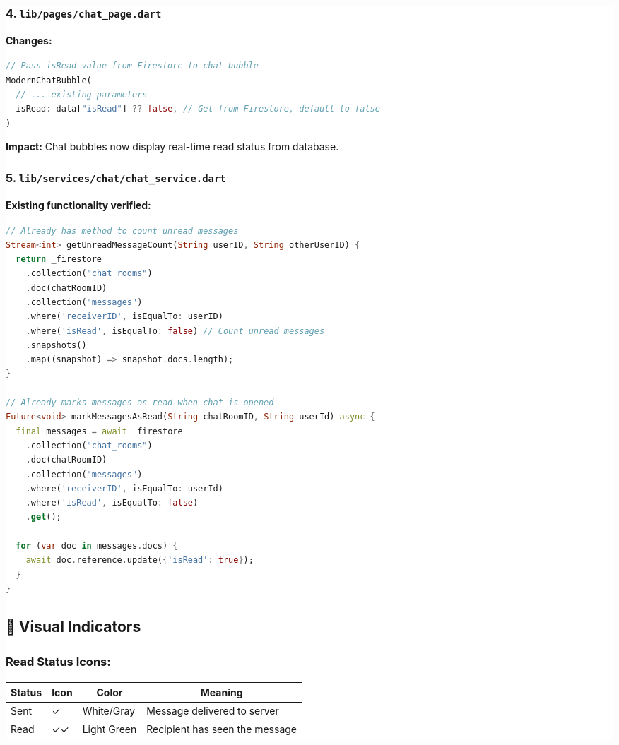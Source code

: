 ### 4. `lib/pages/chat_page.dart`
**Changes:**
```dart
// Pass isRead value from Firestore to chat bubble
ModernChatBubble(
  // ... existing parameters
  isRead: data["isRead"] ?? false, // Get from Firestore, default to false
)
```

**Impact:** Chat bubbles now display real-time read status from database.

### 5. `lib/services/chat/chat_service.dart`
**Existing functionality verified:**
```dart
// Already has method to count unread messages
Stream<int> getUnreadMessageCount(String userID, String otherUserID) {
  return _firestore
    .collection("chat_rooms")
    .doc(chatRoomID)
    .collection("messages")
    .where('receiverID', isEqualTo: userID)
    .where('isRead', isEqualTo: false) // Count unread messages
    .snapshots()
    .map((snapshot) => snapshot.docs.length);
}

// Already marks messages as read when chat is opened
Future<void> markMessagesAsRead(String chatRoomID, String userId) async {
  final messages = await _firestore
    .collection("chat_rooms")
    .doc(chatRoomID)
    .collection("messages")
    .where('receiverID', isEqualTo: userId)
    .where('isRead', isEqualTo: false)
    .get();
    
  for (var doc in messages.docs) {
    await doc.reference.update({'isRead': true});
  }
}
```

## 🎨 Visual Indicators

### Read Status Icons:

| Status | Icon | Color | Meaning |
|--------|------|-------|---------|
| Sent | ✓ | White/Gray | Message delivered to server |
| Read | ✓✓ | Light Green | Recipient has seen the message |
